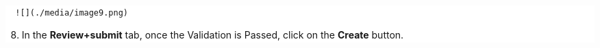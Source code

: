       ![](./media/image9.png)

8.  In the **Review+submit** tab, once the Validation is Passed, click
    on the **Create** button.

